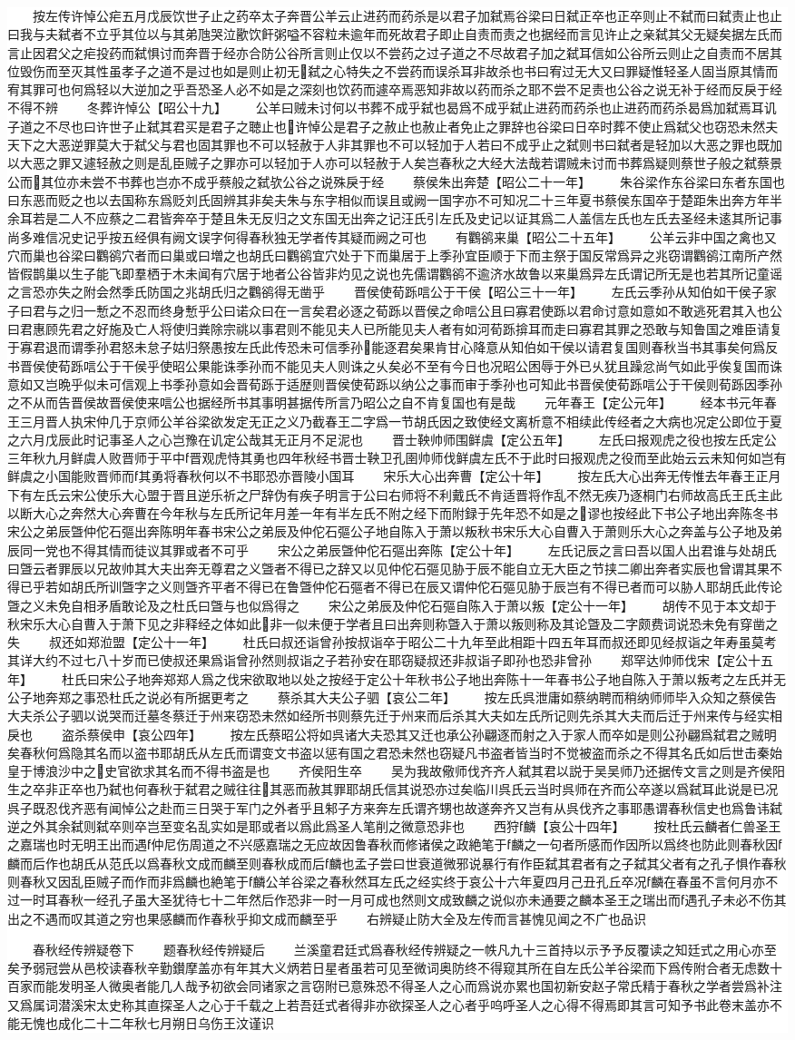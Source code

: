 　　按左传许悼公疟五月戊辰饮世子止之药卒太子奔晋公羊云止进药而药杀是以君子加弑焉谷梁曰日弑正卒也正卒则止不弑而曰弑责止也止曰我与夫弑者不立乎其位以与其弟虺哭泣歠饮飦粥嗌不容粒未逾年而死故君子即止自责而责之也据经而言见许止之亲弑其父无疑矣据左氏而言止因君父之疟投药而弑惧讨而奔晋于经亦合防公谷所言则止仅以不尝药之过子道之不尽故君子加之弑耳信如公谷所云则止之自责而不居其位毁伤而至灭其性虽孝子之道不是过也如是则止初无弑之心特失之不尝药而误杀耳非故杀也书曰宥过无大又曰罪疑惟轻圣人固当原其情而宥其罪可也何爲轻以大逆加之乎吾恐圣人必不如是之深刻也饮药而遽卒焉恶知非故以药而杀之耶不尝不足责也公谷之说无补于经而反戾于经不得不辨
　　冬葬许悼公【昭公十九】
　　公羊曰贼未讨何以书葬不成乎弑也曷爲不成乎弑止进药而药杀也止进药而药杀曷爲加弑焉耳讥子道之不尽也曰许世子止弑其君买是君子之聴止也许悼公是君子之赦止也赦止者免止之罪辞也谷梁曰日卒时葬不使止爲弑父也窃恐未然夫天下之大恶逆罪莫大于弑父与君也固其罪也不可以轻赦于人非其罪也不可以轻加于人若曰不成乎止之弑则书曰弑者是轻加以大恶之罪也既加以大恶之罪又遽轻赦之则是乱臣贼子之罪亦可以轻加于人亦可以轻赦于人矣岂春秋之大经大法哉若谓贼未讨而书葬爲疑则蔡世子般之弑蔡景公而其位亦未尝不书葬也岂亦不成乎蔡般之弑欤公谷之说殊戾于经
　　蔡侯朱出奔楚【昭公二十一年】
　　朱谷梁作东谷梁曰东者东国也曰东恶而贬之也以去国称东爲贬刘氏固辨其非矣夫朱与东字相似而误且或阙一国字亦不可知况二十三年夏书蔡侯东国卒于楚距朱出奔方年半余耳若是二人不应蔡之二君皆奔卒于楚且朱无反归之文东国无出奔之记汪氏引左氏及史记以证其爲二人盖信左氏也左氏去圣经未逺其所记事尚多难信况史记乎按五经俱有阙文误字何得春秋独无学者传其疑而阙之可也
　　有鸜鹆来巢【昭公二十五年】
　　公羊云非中国之禽也又穴而巢也谷梁曰鸜鹆穴者而曰巢或曰増之也胡氏曰鸜鹆宜穴处于下而巢居于上季孙宜臣顺于下而主祭于国反常爲异之兆窃谓鸜鹆江南所产然皆假鹊巢以生子能飞即羣栖于木未闻有穴居于地者公谷皆非灼见之说也先儒谓鸜鹆不逾济水故鲁以来巢爲异左氏谓记所无是也若其所记童谣之言恐亦失之附会然季氏防国之兆胡氏归之鸜鹆得无凿乎
　　晋侯使荀跞唁公于干侯【昭公三十一年】
　　左氏云季孙从知伯如干侯子家子曰君与之归一慙之不忍而终身慙乎公曰诺众曰在一言矣君必逐之荀跞以晋侯之命唁公且曰寡君使跞以君命讨意如意如不敢逃死君其入也公曰君惠顾先君之好施及亡人将使归粪除宗祧以事君则不能见夫人已所能见夫人者有如河荀跞揜耳而走曰寡君其罪之恐敢与知鲁国之难臣请复于寡君退而谓季孙君怒未怠子姑归祭愚按左氏此传恐未可信季孙能逐君矣果肯甘心降意从知伯如干侯以请君复国则春秋当书其事矣何爲反书晋侯使荀跞唁公于干侯乎使昭公果能诛季孙而不能见夫人则诛之乆矣必不至有今日也况昭公困辱于外已乆犹且躁忿尚气如此乎俟复国而诛意如又岂晩乎似未可信观上书季孙意如会晋荀跞于适歴则晋侯使荀跞以纳公之事而审于季孙也可知此书晋侯使荀跞唁公于干侯则荀跞因季孙之不从而告晋侯故晋侯使来唁公也据经所书其事明甚据传所言乃昭公之自不肯复国也有是哉
　　元年春王【定公元年】
　　经本书元年春王三月晋人执宋仲几于京师公羊谷梁欲发定无正之义乃截春王二字爲一节胡氏因之致使经文离析意不相续此传经者之大病也况定公即位于夏之六月戊辰此时记事圣人之心岂豫在讥定公哉其无正月不足泥也
　　晋士鞅帅师围鲜虞【定公五年】
　　左氏曰报观虎之役也按左氏定公三年秋九月鲜虞人败晋师于平中晋观虎恃其勇也四年秋经书晋士鞅卫孔圉帅师伐鲜虞左氏不于此时曰报观虎之役而至此始云云未知何如岂有鲜虞之小国能败晋师而其勇将春秋何以不书耶恐亦晋陵小国耳
　　宋乐大心出奔曹【定公十年】
　　按左氏大心出奔无传惟去年春王正月下有左氏云宋公使乐大心盟于晋且逆乐祈之尸辞伪有疾子明言于公曰右师将不利戴氏不肯适晋将作乱不然无疾乃逐桐门右师故高氏王氏主此以断大心之奔然大心奔曹在今年秋与左氏所记年月差一年有半左氏不附之经下而附録于先年恐不如是之谬也按经此下书公子地出奔陈冬书宋公之弟辰曁仲佗石彄出奔陈明年春书宋公之弟辰及仲佗石彄公子地自陈入于萧以叛秋书宋乐大心自曹入于萧则乐大心之奔盖与公子地及弟辰同一党也不得其情而徒议其罪或者不可乎
　　宋公之弟辰曁仲佗石彄出奔陈【定公十年】
　　左氏记辰之言曰吾以国人出君谁与处胡氏曰曁云者罪辰以兄故帅其大夫出奔无尊君之义曁者不得已之辞又以见仲佗石彄见胁于辰不能自立无大臣之节挟二卿出奔者实辰也曾谓其果不得已乎若如胡氏所训曁字之义则曁齐平者不得已在鲁曁仲佗石彄者不得已在辰又谓仲佗石彄见胁于辰岂有不得已者而可以胁人耶胡氏此传论曁之义未免自相矛盾敢论及之杜氏曰曁与也似爲得之
　　宋公之弟辰及仲佗石彄自陈入于萧以叛【定公十一年】
　　胡传不见于本文却于秋宋乐大心自曹入于萧下见之非释经之体如此非一似未便于学者且曰出奔则称曁入于萧以叛则称及其论曁及二字颇费词说恐未免有穿凿之失
　　叔还如郑涖盟【定公十一年】
　　杜氏曰叔还诣曾孙按叔诣卒于昭公二十九年至此相距十四五年耳而叔还即见经叔诣之年寿虽莫考其详大约不过七八十岁而已使叔还果爲诣曾孙然则叔诣之子若孙安在耶窃疑叔还非叔诣子即孙也恐非曾孙
　　郑罕达帅师伐宋【定公十五年】
　　杜氏曰宋公子地奔郑郑人爲之伐宋欲取地以处之按经于定公十年秋书公子地出奔陈十一年春书公子地自陈入于萧以叛考之左氏并无公子地奔郑之事恐杜氏之说必有所据更考之
　　蔡杀其大夫公子驷【哀公二年】
　　按左氏呉泄庸如蔡纳聘而稍纳师师毕入众知之蔡侯告大夫杀公子驷以说哭而迁墓冬蔡迁于州来窃恐未然如经所书则蔡先迁于州来而后杀其大夫如左氏所记则先杀其大夫而后迁于州来传与经实相戾也
　　盗杀蔡侯申【哀公四年】
　　按左氏蔡昭公将如呉诸大夫恐其又迁也承公孙翩逐而射之入于家人而卒如是则公孙翩爲弑君之贼明矣春秋何爲隐其名而以盗书耶胡氏从左氏而谓变文书盗以惩有国之君恐未然也窃疑凡书盗者皆当时不觉被盗而杀之不得其名氏如后世击秦始皇于博浪沙中之史官欲求其名而不得书盗是也
　　齐侯阳生卒
　　吴为我故儆师伐齐齐人弑其君以説于吴吴师乃还据传文言之则是齐侯阳生之卒非正卒也乃弑也何春秋于弑君之贼往往其恶而赦其罪耶胡氏信其说恐亦过矣临川呉氏云当时呉师在齐而公卒遂以爲弑耳此说是已况呉子既忍伐齐恶有闻悼公之赴而三日哭于军门之外者乎且邾子方来奔左氏谓齐甥也故遂奔齐又岂有从呉伐齐之事耶愚谓春秋信史也爲鲁讳弑逆之外其余弑则弑卒则卒岂至变名乱实如是耶或者以爲此爲圣人笔削之微意恐非也
　　西狩麟【哀公十四年】
　　按杜氏云麟者仁兽圣王之嘉瑞也时无明王出而遇仲尼伤周道之不兴感嘉瑞之无应故因鲁春秋而修诸侯之政絶笔于麟之一句者所感而作因所以爲终也防此则春秋因麟而后作也胡氏从范氏以爲春秋文成而麟至则春秋成而后麟也孟子尝曰世衰道微邪说暴行有作臣弑其君者有之子弑其父者有之孔子惧作春秋则春秋又因乱臣贼子而作而非爲麟也絶笔于麟公羊谷梁之春秋然耳左氏之经实终于哀公十六年夏四月己丑孔丘卒况麟在春虽不言何月亦不过一时耳春秋一经孔子虽大圣犹待七十二年然后作恐非一时一月可成也然则文成致麟之说似亦未通要之麟本圣王之瑞出而遇孔子未必不伤其出之不遇而叹其道之穷也果感麟而作春秋乎抑文成而麟至乎
　　右辨疑止防大全及左传而言甚愧见闻之不广也品识







　　春秋经传辨疑卷下
　　题春秋经传辨疑后
　　兰溪童君廷式爲春秋经传辨疑之一帙凡九十三首持以示予予反覆读之知廷式之用心亦至矣予弱冠尝从邑校读春秋辛勤鑚摩盖亦有年其大义炳若日星者虽若可见至微词奥防终不得窥其所在自左氏公羊谷梁而下爲传附合者无虑数十百家而能发明圣人微奥者能几人哉予初欲会同诸家之言窃附已意殊恐不得圣人之心而爲说亦累也国初新安赵子常氏精于春秋之学者尝爲补注又爲属词潜溪宋太史称其直探圣人之心于千载之上若吾廷式者得非亦欲探圣人之心者乎呜呼圣人之心得不得焉即其言可知予书此卷末盖亦不能无愧也成化二十二年秋七月朔日乌伤王汶谨识



